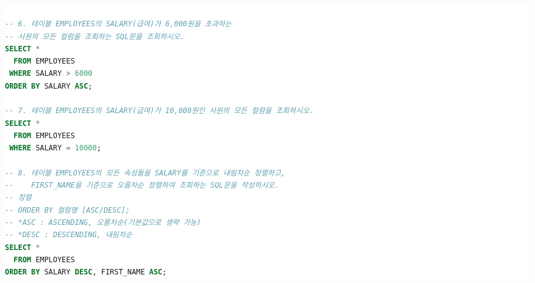 ```sql
  
-- 6. 테이블 EMPLOYEES의 SALARY(급여)가 6,000원을 초과하는 
-- 사원의 모든 컬럼을 조회하는 SQL문을 조회하시오.
SELECT *
  FROM EMPLOYEES
 WHERE SALARY > 6000
ORDER BY SALARY ASC;

-- 7. 테이블 EMPLOYEES의 SALARY(급여)가 10,000원인 사원의 모든 컬럼을 조회하시오.
SELECT * 
  FROM EMPLOYEES
 WHERE SALARY = 10000;

-- 8. 테이블 EMPLOYEES의 모든 속성들을 SALARY를 기준으로 내림차순 정렬하고, 
--    FIRST_NAME을 기준으로 오름차순 정렬하여 조회하는 SQL문을 작성하시오.
-- 정렬 
-- ORDER BY 컬럼명 [ASC/DESC];
-- *ASC : ASCENDING, 오름차순(기본값으로 생략 가능)
-- *DESC : DESCENDING, 내림차순
SELECT *
  FROM EMPLOYEES
ORDER BY SALARY DESC, FIRST_NAME ASC;
```
